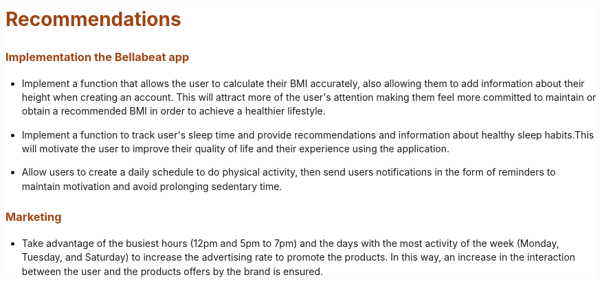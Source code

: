 # <span style="color:#9e4513">Recommendations </span>

### <span style="color:#9e4513"> Implementation the Bellabeat app </span>

- Implement a function that allows the user to calculate their BMI accurately, also allowing them to add information about their height when creating an account. This will attract more of the user's attention making them feel more committed to maintain or obtain a recommended BMI in order to achieve a healthier lifestyle.

- Implement a function to track user's sleep time and provide recommendations and information about healthy sleep habits.This will motivate the user to improve their quality of life and their experience using the application. 

- Allow users to create a daily schedule to do physical activity, then send users notifications in the form of reminders to maintain motivation and avoid prolonging sedentary time.

### <span style="color:#9e4513"> Marketing </span>

- Take advantage of the busiest hours (12pm and 5pm to 7pm) and the days with the most activity of the week (Monday, Tuesday, and Saturday) to increase the advertising rate to promote the products. In this way, an increase in the interaction between the user and the products offers by the brand is ensured.
